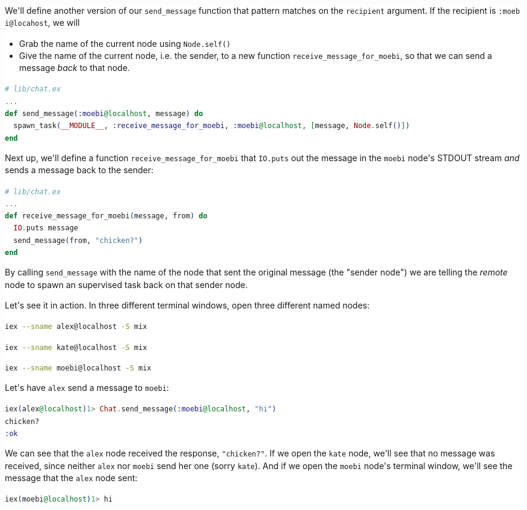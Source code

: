 We'll define another version of our `send_message` function that pattern matches on the `recipient` argument. If the recipient is `:moebi@locahost`, we will

* Grab the name of the current node using `Node.self()`
* Give the name of the current node, i.e. the sender, to a new function `receive_message_for_moebi`, so that we can send a message _back_ to that node.

```elixir
# lib/chat.ex
...
def send_message(:moebi@localhost, message) do
  spawn_task(__MODULE__, :receive_message_for_moebi, :moebi@localhost, [message, Node.self()])
end
```

Next up, we'll define a function `receive_message_for_moebi` that `IO.puts` out the message in the `moebi` node's STDOUT stream _and_ sends a message back to the sender:

```elixir
# lib/chat.ex
...
def receive_message_for_moebi(message, from) do
  IO.puts message
  send_message(from, "chicken?")
end
```

By calling `send_message` with the name of the node that sent the original message (the "sender node") we are telling the _remote_ node to spawn an supervised task back on that sender node.

Let's see it in action. In three different terminal windows, open three different named nodes:

```bash
iex --sname alex@localhost -S mix
```

```bash
iex --sname kate@localhost -S mix
```

```bash
iex --sname moebi@localhost -S mix
```

Let's have `alex` send a message to `moebi`:

```elixir
iex(alex@localhost)1> Chat.send_message(:moebi@localhost, "hi")
chicken?
:ok
```

We can see that the `alex` node received the response, `"chicken?"`. If we open the `kate` node, we'll see that no message was received, since neither `alex` nor `moebi` send her one (sorry `kate`). And if we open the `moebi` node's terminal window, we'll see the message that the `alex` node sent:

```elixir
iex(moebi@localhost)1> hi
```

